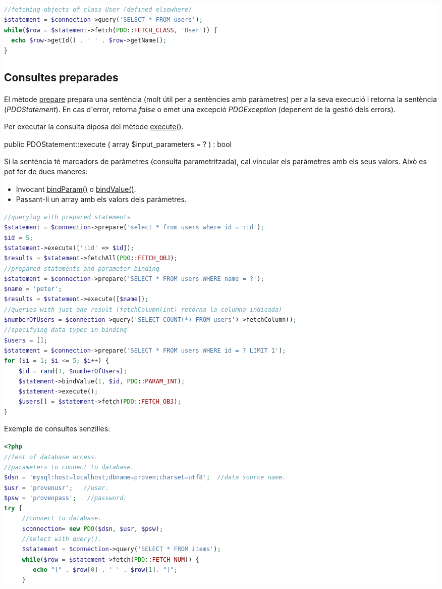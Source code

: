 ```php
//fetching objects of class User (defined elsewhere)
$statement = $connection->query('SELECT * FROM users');
while($row = $statement->fetch(PDO::FETCH_CLASS, 'User')) {
  echo $row->getId() . ' ' . $row->getName();
}
```

## Consultes preparades

El mètode [prepare](https://www.php.net/manual/es/pdo.prepare.php) prepara una sentència (molt útil per a sentències amb paràmetres) per a la seva execució i retorna la sentència (*PDOStatement*). En cas d'error, retorna *false* o emet una excepció *PDOException* (depenent de la gestió dels errors).

Per executar la consulta diposa del mètode [execute()](https://www.php.net/manual/es/pdostatement.execute.php).

   public PDOStatement::execute ( array $input_parameters = ? ) : bool

Si la sentència té marcadors de paràmetres (consulta parametritzada), cal vincular els paràmetres amb els seus valors. Això es pot fer de dues maneres:

* Invocant [bindParam()](https://www.php.net/manual/es/pdostatement.bindparam.php) o [bindValue()](https://www.php.net/manual/es/pdostatement.bindvalue.php).
* Passant-li un array amb els valors dels paràmetres.

```php
//querying with prepared statements
$statement = $connection->prepare('select * from users where id = :id');
$id = 5;
$statement->execute([':id' => $id]);
$results = $statement->fetchAll(PDO::FETCH_OBJ);
//prepared statements and parameter binding
$statement = $connection->prepare('SELECT * FROM users WHERE name = ?');
$name = 'peter';
$results = $statement->execute([$name]);
//queries with just one result (fetchColumn(int) retorna la columna indicada)
$numberOfUsers = $connection->query('SELECT COUNT(*) FROM users')->fetchColumn();
//specifying data types in binding
$users = [];
$statement = $connection->prepare('SELECT * FROM users WHERE id = ? LIMIT 1');
for ($i = 1; $i <= 5; $i++) {
    $id = rand(1, $numberOfUsers);
    $statement->bindValue(1, $id, PDO::PARAM_INT);
    $statement->execute();
    $users[] = $statement->fetch(PDO::FETCH_OBJ);
}
```

Exemple de consultes senzilles: 

```php
<?php
//Test of database access.
//parameters to connect to database.
$dsn = 'mysql:host=localhost;dbname=proven;charset=utf8';  //data source name.
$usr = 'provenusr';   //user.
$psw = 'provenpass';   //password.
try {
     //connect to database.
     $connection= new PDO($dsn, $usr, $psw);
     //select with query().
     $statement = $connection->query('SELECT * FROM items');
     while($row = $statement->fetch(PDO::FETCH_NUM)) {
        echo "[" . $row[0] . ' ' . $row[1]. "]";
     }
```